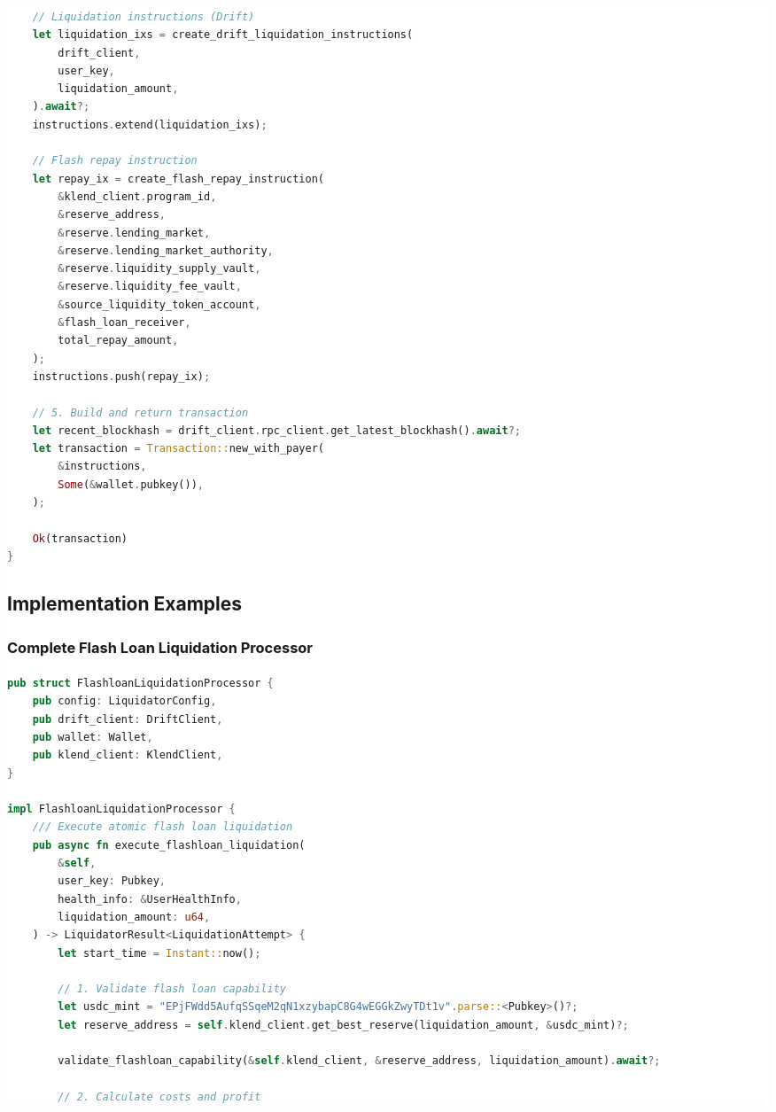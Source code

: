 ```rust
    // Liquidation instructions (Drift)
    let liquidation_ixs = create_drift_liquidation_instructions(
        drift_client,
        user_key,
        liquidation_amount,
    ).await?;
    instructions.extend(liquidation_ixs);

    // Flash repay instruction
    let repay_ix = create_flash_repay_instruction(
        &klend_client.program_id,
        &reserve_address,
        &reserve.lending_market,
        &reserve.lending_market_authority,
        &reserve.liquidity_supply_vault,
        &reserve.liquidity_fee_vault,
        &source_liquidity_token_account,
        &flash_loan_receiver,
        total_repay_amount,
    );
    instructions.push(repay_ix);

    // 5. Build and return transaction
    let recent_blockhash = drift_client.rpc_client.get_latest_blockhash().await?;
    let transaction = Transaction::new_with_payer(
        &instructions,
        Some(&wallet.pubkey()),
    );
    
    Ok(transaction)
}
```

## Implementation Examples

### Complete Flash Loan Liquidation Processor

```rust
pub struct FlashloanLiquidationProcessor {
    pub config: LiquidatorConfig,
    pub drift_client: DriftClient,
    pub wallet: Wallet,
    pub klend_client: KlendClient,
}

impl FlashloanLiquidationProcessor {
    /// Execute atomic flash loan liquidation
    pub async fn execute_flashloan_liquidation(
        &self,
        user_key: Pubkey,
        health_info: &UserHealthInfo,
        liquidation_amount: u64,
    ) -> LiquidatorResult<LiquidationAttempt> {
        let start_time = Instant::now();
        
        // 1. Validate flash loan capability
        let usdc_mint = "EPjFWdd5AufqSSqeM2qN1xzybapC8G4wEGGkZwyTDt1v".parse::<Pubkey>()?;
        let reserve_address = self.klend_client.get_best_reserve(liquidation_amount, &usdc_mint)?;
        
        validate_flashloan_capability(&self.klend_client, &reserve_address, liquidation_amount).await?;

        // 2. Calculate costs and profit
```
